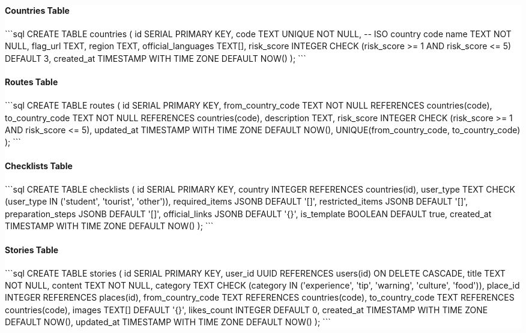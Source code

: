 #### Countries Table

\`\`\`sql
CREATE TABLE countries (
id SERIAL PRIMARY KEY,
code TEXT UNIQUE NOT NULL, -- ISO country code
name TEXT NOT NULL,
flag_url TEXT,
region TEXT,
official_languages TEXT[],
risk_score INTEGER CHECK (risk_score >= 1 AND risk_score <= 5) DEFAULT 3,
created_at TIMESTAMP WITH TIME ZONE DEFAULT NOW()
);
\`\`\`

#### Routes Table

\`\`\`sql
CREATE TABLE routes (
id SERIAL PRIMARY KEY,
from_country_code TEXT NOT NULL REFERENCES countries(code),
to_country_code TEXT NOT NULL REFERENCES countries(code),
description TEXT,
risk_score INTEGER CHECK (risk_score >= 1 AND risk_score <= 5),
updated_at TIMESTAMP WITH TIME ZONE DEFAULT NOW(),
UNIQUE(from_country_code, to_country_code)
);
\`\`\`

#### Checklists Table

\`\`\`sql
CREATE TABLE checklists (
id SERIAL PRIMARY KEY,
country INTEGER REFERENCES countries(id),
user_type TEXT CHECK (user_type IN ('student', 'tourist', 'other')),
required_items JSONB DEFAULT '[]',
restricted_items JSONB DEFAULT '[]',
preparation_steps JSONB DEFAULT '[]',
official_links JSONB DEFAULT '{}',
is_template BOOLEAN DEFAULT true,
created_at TIMESTAMP WITH TIME ZONE DEFAULT NOW()
);
\`\`\`

#### Stories Table

\`\`\`sql
CREATE TABLE stories (
id SERIAL PRIMARY KEY,
user_id UUID REFERENCES users(id) ON DELETE CASCADE,
title TEXT NOT NULL,
content TEXT NOT NULL,
category TEXT CHECK (category IN ('experience', 'tip', 'warning', 'culture', 'food')),
place_id INTEGER REFERENCES places(id),
from_country_code TEXT REFERENCES countries(code),
to_country_code TEXT REFERENCES countries(code),
images TEXT[] DEFAULT '{}',
likes_count INTEGER DEFAULT 0,
created_at TIMESTAMP WITH TIME ZONE DEFAULT NOW(),
updated_at TIMESTAMP WITH TIME ZONE DEFAULT NOW()
);
\`\`\`

